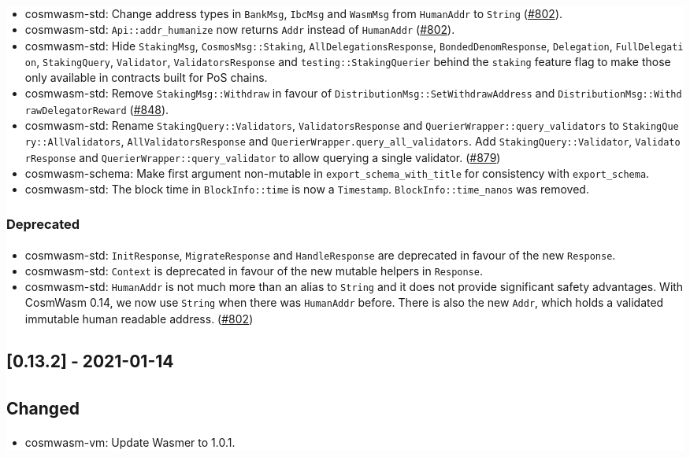 - cosmwasm-std: Change address types in `BankMsg`, `IbcMsg` and `WasmMsg` from
  `HumanAddr` to `String` ([#802]).
- cosmwasm-std: `Api::addr_humanize` now returns `Addr` instead of `HumanAddr`
  ([#802]).
- cosmwasm-std: Hide `StakingMsg`, `CosmosMsg::Staking`,
  `AllDelegationsResponse`, `BondedDenomResponse`, `Delegation`,
  `FullDelegation`, `StakingQuery`, `Validator`, `ValidatorsResponse` and
  `testing::StakingQuerier` behind the `staking` feature flag to make those only available in contracts built for PoS
  chains.
- cosmwasm-std: Remove `StakingMsg::Withdraw` in favour of
  `DistributionMsg::SetWithdrawAddress` and
  `DistributionMsg::WithdrawDelegatorReward` ([#848]).
- cosmwasm-std: Rename `StakingQuery::Validators`, `ValidatorsResponse` and
  `QuerierWrapper::query_validators` to `StakingQuery::AllValidators`,
  `AllValidatorsResponse` and `QuerierWrapper.query_all_validators`. Add
  `StakingQuery::Validator`, `ValidatorResponse` and
  `QuerierWrapper::query_validator` to allow querying a single validator.
  ([#879])
- cosmwasm-schema: Make first argument non-mutable in `export_schema_with_title`
  for consistency with `export_schema`.
- cosmwasm-std: The block time in `BlockInfo::time` is now a `Timestamp`.
  `BlockInfo::time_nanos` was removed.

[#696]: https://github.com/CosmWasm/cosmwasm/issues/696

[#697]: https://github.com/CosmWasm/cosmwasm/issues/697

[#736]: https://github.com/CosmWasm/cosmwasm/pull/736

[#690]: https://github.com/CosmWasm/cosmwasm/issues/690

[@yihuang]: https://github.com/yihuang

[#853]: https://github.com/CosmWasm/cosmwasm/pull/853

[#858]: https://github.com/CosmWasm/cosmwasm/issues/858

[u128]: https://doc.rust-lang.org/std/primitive.u128.html

[#802]: https://github.com/CosmWasm/cosmwasm/pull/802

[#871]: https://github.com/CosmWasm/cosmwasm/issues/871

[#861]: https://github.com/CosmWasm/cosmwasm/issues/861

[#848]: https://github.com/CosmWasm/cosmwasm/issues/848

[#879]: https://github.com/CosmWasm/cosmwasm/pull/879

### Deprecated

- cosmwasm-std: `InitResponse`, `MigrateResponse` and `HandleResponse` are deprecated in favour of the new `Response`.
- cosmwasm-std: `Context` is deprecated in favour of the new mutable helpers in
  `Response`.
- cosmwasm-std: `HumanAddr` is not much more than an alias to `String` and it does not provide significant safety
  advantages. With CosmWasm 0.14, we now use
  `String` when there was `HumanAddr` before. There is also the new `Addr`, which holds a validated immutable human
  readable address. ([#802])

[#802]: https://github.com/CosmWasm/cosmwasm/pull/802

## [0.13.2] - 2021-01-14

## Changed

- cosmwasm-vm: Update Wasmer to 1.0.1.


[#692]: https://github.com/CosmWasm/cosmwasm/issues/692
[#706]: https://github.com/CosmWasm/cosmwasm/pull/706
[#710]: https://github.com/CosmWasm/cosmwasm/pull/710
[#711]: https://github.com/CosmWasm/cosmwasm/pull/711
[#714]: https://github.com/CosmWasm/cosmwasm/pull/714
[#716]: https://github.com/CosmWasm/cosmwasm/pull/716
[#763]: https://github.com/CosmWasm/cosmwasm/issues/763
[#768]: https://github.com/CosmWasm/cosmwasm/pull/768
[#793]: https://github.com/CosmWasm/cosmwasm/pull/793
[#796]: https://github.com/CosmWasm/cosmwasm/pull/796
[#860]: https://github.com/CosmWasm/cosmwasm/pull/860
[#900]: https://github.com/CosmWasm/cosmwasm/pull/900
[#901]: https://github.com/CosmWasm/cosmwasm/pull/901